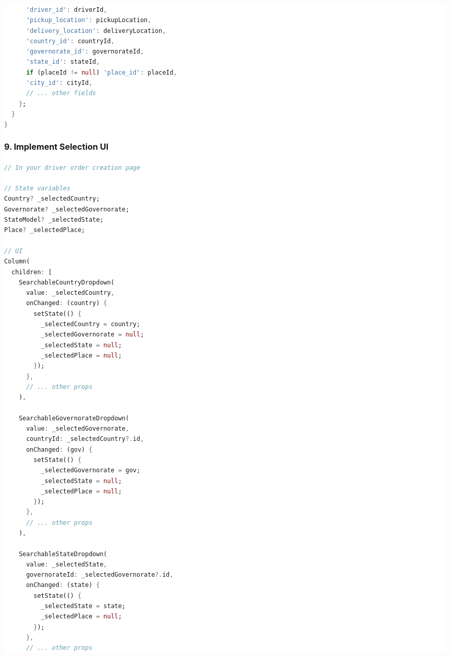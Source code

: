 ```dart
      'driver_id': driverId,
      'pickup_location': pickupLocation,
      'delivery_location': deliveryLocation,
      'country_id': countryId,
      'governorate_id': governorateId,
      'state_id': stateId,
      if (placeId != null) 'place_id': placeId,
      'city_id': cityId,
      // ... other fields
    };
  }
}
```

### 9. Implement Selection UI
```dart
// In your driver order creation page

// State variables
Country? _selectedCountry;
Governorate? _selectedGovernorate;
StateModel? _selectedState;
Place? _selectedPlace;

// UI
Column(
  children: [
    SearchableCountryDropdown(
      value: _selectedCountry,
      onChanged: (country) {
        setState(() {
          _selectedCountry = country;
          _selectedGovernorate = null;
          _selectedState = null;
          _selectedPlace = null;
        });
      },
      // ... other props
    ),
    
    SearchableGovernorateDropdown(
      value: _selectedGovernorate,
      countryId: _selectedCountry?.id,
      onChanged: (gov) {
        setState(() {
          _selectedGovernorate = gov;
          _selectedState = null;
          _selectedPlace = null;
        });
      },
      // ... other props
    ),
    
    SearchableStateDropdown(
      value: _selectedState,
      governorateId: _selectedGovernorate?.id,
      onChanged: (state) {
        setState(() {
          _selectedState = state;
          _selectedPlace = null;
        });
      },
      // ... other props
```